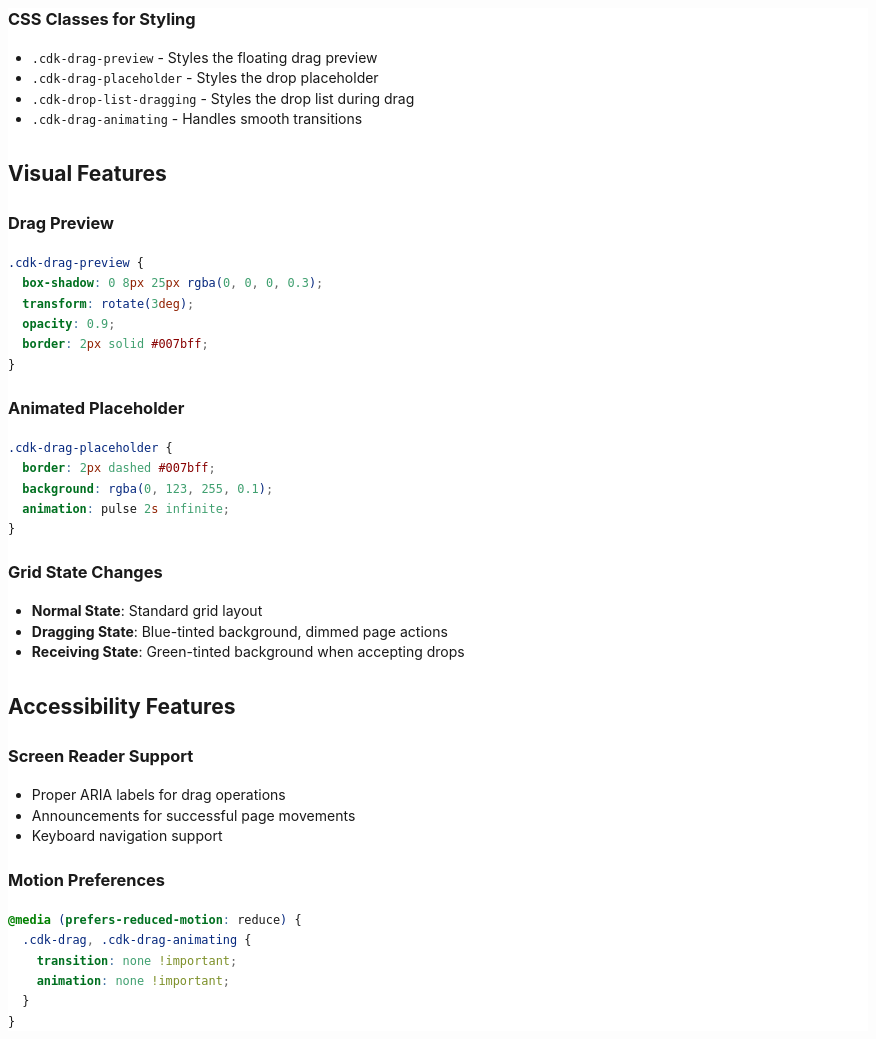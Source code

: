 ### CSS Classes for Styling
- `.cdk-drag-preview` - Styles the floating drag preview
- `.cdk-drag-placeholder` - Styles the drop placeholder
- `.cdk-drop-list-dragging` - Styles the drop list during drag
- `.cdk-drag-animating` - Handles smooth transitions

## Visual Features

### Drag Preview
```scss
.cdk-drag-preview {
  box-shadow: 0 8px 25px rgba(0, 0, 0, 0.3);
  transform: rotate(3deg);
  opacity: 0.9;
  border: 2px solid #007bff;
}
```

### Animated Placeholder
```scss
.cdk-drag-placeholder {
  border: 2px dashed #007bff;
  background: rgba(0, 123, 255, 0.1);
  animation: pulse 2s infinite;
}
```

### Grid State Changes
- **Normal State**: Standard grid layout
- **Dragging State**: Blue-tinted background, dimmed page actions
- **Receiving State**: Green-tinted background when accepting drops

## Accessibility Features

### Screen Reader Support
- Proper ARIA labels for drag operations
- Announcements for successful page movements
- Keyboard navigation support

### Motion Preferences
```scss
@media (prefers-reduced-motion: reduce) {
  .cdk-drag, .cdk-drag-animating {
    transition: none !important;
    animation: none !important;
  }
}
```
